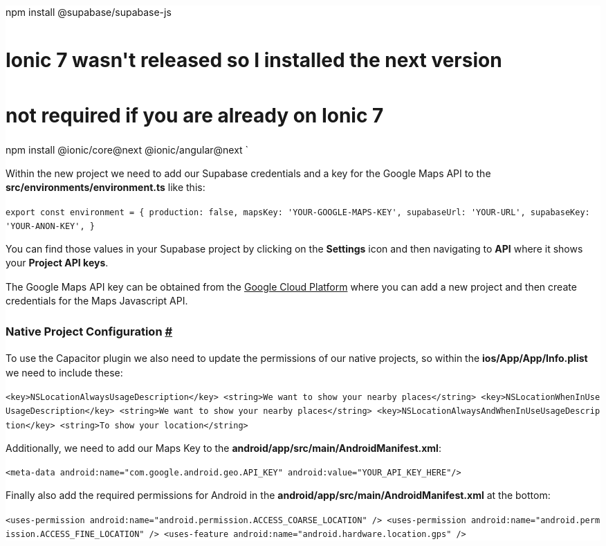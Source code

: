 npm install @supabase/supabase-js
# Ionic 7 wasn't released so I installed the next version
# not required if you are already on Ionic 7
npm install @ionic/core@next @ionic/angular@next
`

Within the new project we need to add our Supabase credentials and a key for the Google Maps API to the **src/environments/environment.ts** like this:

`
export const environment = {
production: false,
mapsKey: 'YOUR-GOOGLE-MAPS-KEY',
supabaseUrl: 'YOUR-URL',
supabaseKey: 'YOUR-ANON-KEY',
}
`

You can find those values in your Supabase project by clicking on the **Settings** icon and then navigating to **API** where it shows your **Project API keys**.

The Google Maps API key can be obtained from the [Google Cloud Platform](https://console.cloud.google.com/) where you can add a new project and then create credentials for the Maps Javascript API.

### Native Project Configuration [\#](https://supabase.com/blog/geo-queries-with-postgis-in-ionic-angular\#native-project-configuration)

To use the Capacitor plugin we also need to update the permissions of our native projects, so within the **ios/App/App/Info.plist** we need to include these:

`
	<key>NSLocationAlwaysUsageDescription</key>
		<string>We want to show your nearby places</string>
	<key>NSLocationWhenInUseUsageDescription</key>
		<string>We want to show your nearby places</string>
	<key>NSLocationAlwaysAndWhenInUseUsageDescription</key>
	  <string>To show your location</string>
`

Additionally, we need to add our Maps Key to the **android/app/src/main/AndroidManifest.xml**:

`
<meta-data android:name="com.google.android.geo.API_KEY" android:value="YOUR_API_KEY_HERE"/>
`

Finally also add the required permissions for Android in the **android/app/src/main/AndroidManifest.xml** at the bottom:

`
<uses-permission android:name="android.permission.ACCESS_COARSE_LOCATION" />
<uses-permission android:name="android.permission.ACCESS_FINE_LOCATION" />
<uses-feature android:name="android.hardware.location.gps" />
`
